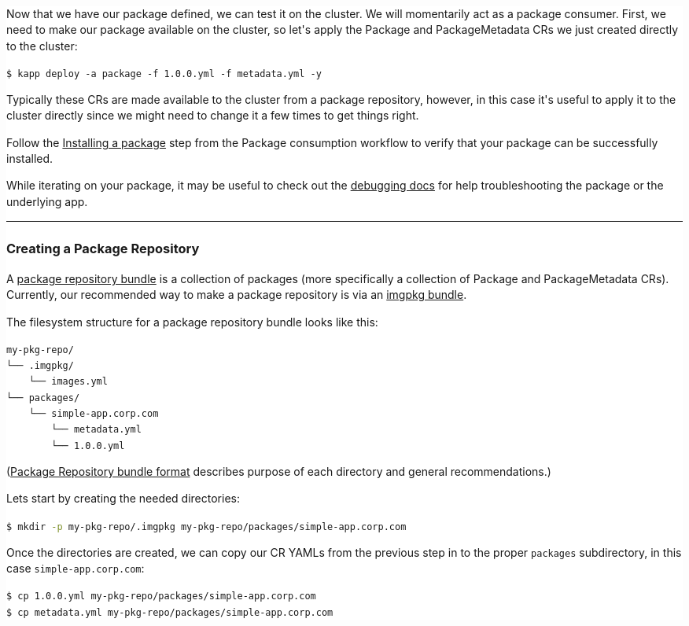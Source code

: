 Now that we have our package defined, we can test it on the cluster. We will
momentarily act as a package consumer. First, we need to make our package
available on the cluster, so let's apply the Package and PackageMetadata CRs we
just created directly to the cluster:

```
$ kapp deploy -a package -f 1.0.0.yml -f metadata.yml -y
```

Typically these CRs are made available to the cluster from a package repository,
however, in this case it's useful to apply it to the cluster directly since we
might need to change it a few times to get things right.

Follow the [Installing a package](package-consumption.md#installing-a-package) step
from the Package consumption workflow to verify that your package can be
successfully installed.

While iterating on your package, it may be useful to check out the [debugging
docs](debugging.md) for help troubleshooting the package or the underlying app.

---
### Creating a Package Repository

A [package repository bundle](packaging.md#package-repository-bundle-format) is
a collection of packages (more specifically a collection of Package and
PackageMetadata CRs).  Currently, our recommended way to make a package
repository is via an [imgpkg bundle](/imgpkg/docs/latest/resources/#bundle).

The filesystem structure for a package repository bundle looks like this:

```bash
my-pkg-repo/
└── .imgpkg/
    └── images.yml
└── packages/
    └── simple-app.corp.com
        └── metadata.yml
        └── 1.0.0.yml
```

([Package Repository bundle
format](packaging.md#package-repository-bundle-format) describes purpose of each
directory and general recommendations.)

Lets start by creating the needed directories:

```bash
$ mkdir -p my-pkg-repo/.imgpkg my-pkg-repo/packages/simple-app.corp.com
```

Once the directories are created, we can copy our CR YAMLs from the previous
step in to the proper `packages` subdirectory, in this case `simple-app.corp.com`:

```bash
$ cp 1.0.0.yml my-pkg-repo/packages/simple-app.corp.com
$ cp metadata.yml my-pkg-repo/packages/simple-app.corp.com
```
